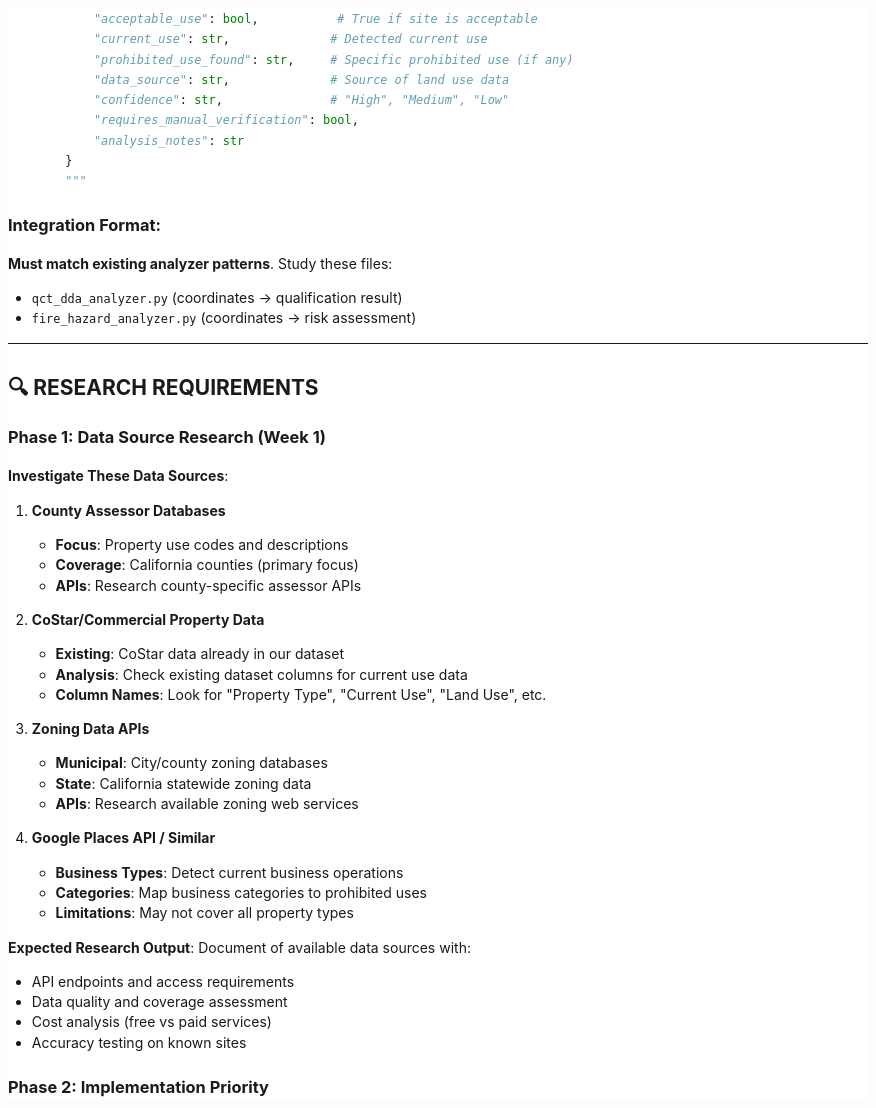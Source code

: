 ```python
            "acceptable_use": bool,           # True if site is acceptable
            "current_use": str,              # Detected current use
            "prohibited_use_found": str,     # Specific prohibited use (if any)
            "data_source": str,              # Source of land use data
            "confidence": str,               # "High", "Medium", "Low"
            "requires_manual_verification": bool,
            "analysis_notes": str
        }
        """
```

### **Integration Format**:
**Must match existing analyzer patterns**. Study these files:
- `qct_dda_analyzer.py` (coordinates → qualification result)
- `fire_hazard_analyzer.py` (coordinates → risk assessment)

---

## 🔍 RESEARCH REQUIREMENTS

### **Phase 1: Data Source Research (Week 1)**

**Investigate These Data Sources**:

1. **County Assessor Databases**
   - **Focus**: Property use codes and descriptions
   - **Coverage**: California counties (primary focus)
   - **APIs**: Research county-specific assessor APIs

2. **CoStar/Commercial Property Data**
   - **Existing**: CoStar data already in our dataset
   - **Analysis**: Check existing dataset columns for current use data
   - **Column Names**: Look for "Property Type", "Current Use", "Land Use", etc.

3. **Zoning Data APIs**
   - **Municipal**: City/county zoning databases
   - **State**: California statewide zoning data
   - **APIs**: Research available zoning web services

4. **Google Places API / Similar**
   - **Business Types**: Detect current business operations
   - **Categories**: Map business categories to prohibited uses
   - **Limitations**: May not cover all property types

**Expected Research Output**: Document of available data sources with:
- API endpoints and access requirements
- Data quality and coverage assessment  
- Cost analysis (free vs paid services)
- Accuracy testing on known sites

### **Phase 2: Implementation Priority**
